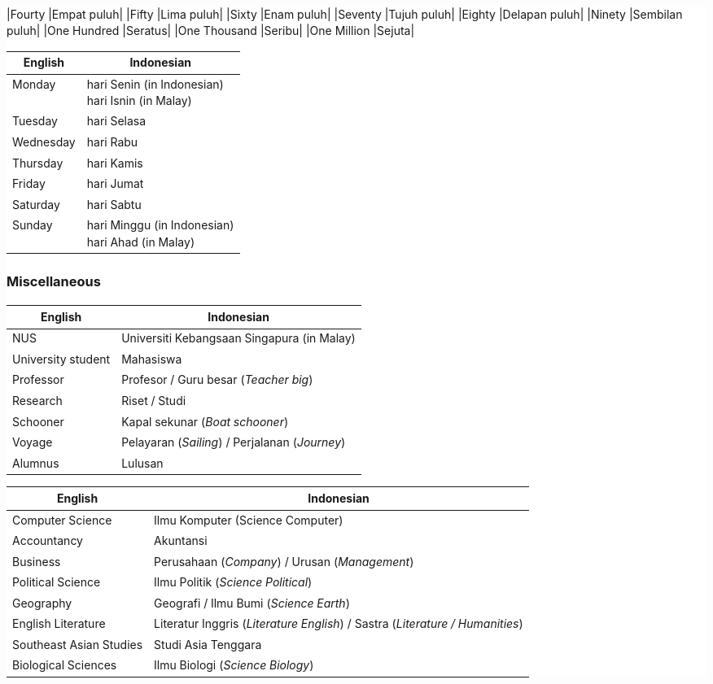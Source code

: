 |Fourty	|Empat puluh|
|Fifty	|Lima puluh|
|Sixty	|Enam puluh|
|Seventy	|Tujuh puluh|
|Eighty	|Delapan puluh|
|Ninety	|Sembilan puluh|
|One Hundred	|Seratus|
|One Thousand	|Seribu|
|One Million	|Sejuta|


|English|Indonesian|
|-------|----------|
|Monday	|hari Senin (in Indonesian)<br>hari Isnin (in Malay)|
|Tuesday	|hari Selasa|
|Wednesday	|hari Rabu|
|Thursday	|hari Kamis|
|Friday	|hari Jumat|
|Saturday	|hari Sabtu|
|Sunday	|hari Minggu (in Indonesian)<br>hari Ahad (in Malay)|


### Miscellaneous


|English|Indonesian|
|-------|----------|
|NUS	|Universiti Kebangsaan Singapura (in Malay)|
|University student	|Mahasiswa|
|Professor	|Profesor / Guru besar (*Teacher big*)|
|Research	|Riset / Studi|
|Schooner	|Kapal sekunar (*Boat schooner*)|
|Voyage	|Pelayaran (*Sailing*) / Perjalanan (*Journey*)|
|Alumnus	|Lulusan|

|English|Indonesian|
|-------|----------|
|Computer Science	|Ilmu Komputer (Science Computer)|
|Accountancy	|Akuntansi|
|Business	|Perusahaan (*Company*) / Urusan (*Management*)|
|Political Science	|Ilmu Politik (*Science Political*)|
|Geography	|Geografi / Ilmu Bumi (*Science Earth*)|
|English Literature	|Literatur Inggris (*Literature English*) / Sastra (*Literature / Humanities*)|
|Southeast Asian Studies	|Studi Asia Tenggara|
|Biological Sciences	|Ilmu Biologi (*Science Biology*)|